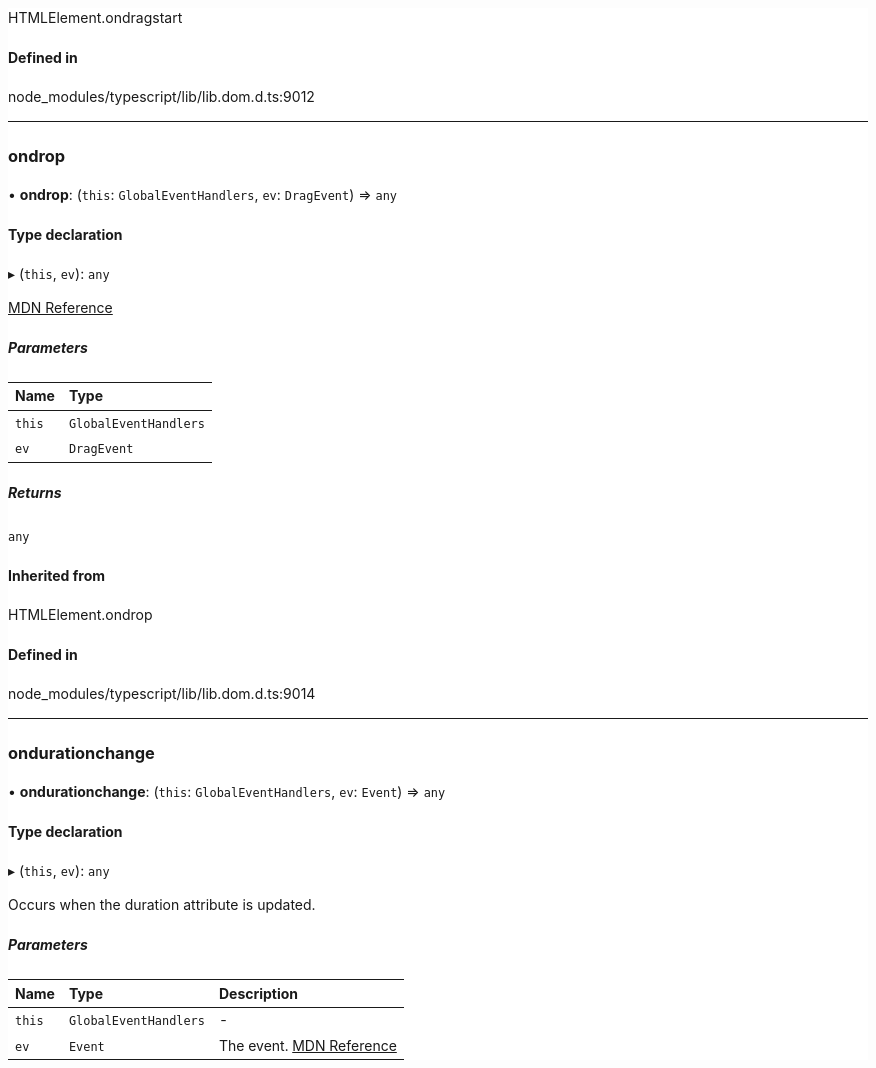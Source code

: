 HTMLElement.ondragstart

#### Defined in

node_modules/typescript/lib/lib.dom.d.ts:9012

___

### ondrop

• **ondrop**: (`this`: `GlobalEventHandlers`, `ev`: `DragEvent`) => `any`

#### Type declaration

▸ (`this`, `ev`): `any`

[MDN Reference](https://developer.mozilla.org/docs/Web/API/HTMLElement/drop_event)

##### Parameters

| Name | Type |
| :------ | :------ |
| `this` | `GlobalEventHandlers` |
| `ev` | `DragEvent` |

##### Returns

`any`

#### Inherited from

HTMLElement.ondrop

#### Defined in

node_modules/typescript/lib/lib.dom.d.ts:9014

___

### ondurationchange

• **ondurationchange**: (`this`: `GlobalEventHandlers`, `ev`: `Event`) => `any`

#### Type declaration

▸ (`this`, `ev`): `any`

Occurs when the duration attribute is updated.

##### Parameters

| Name | Type | Description |
| :------ | :------ | :------ |
| `this` | `GlobalEventHandlers` | - |
| `ev` | `Event` | The event. [MDN Reference](https://developer.mozilla.org/docs/Web/API/HTMLMediaElement/durationchange_event) |
